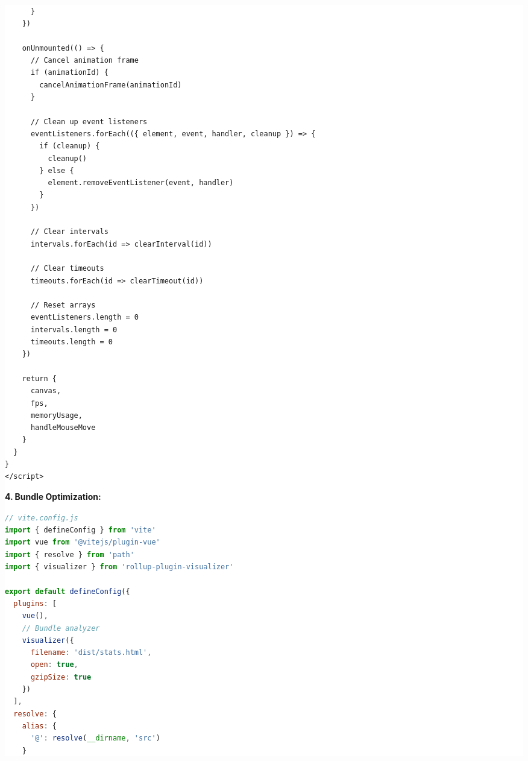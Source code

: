 ```vue
      }
    })
    
    onUnmounted(() => {
      // Cancel animation frame
      if (animationId) {
        cancelAnimationFrame(animationId)
      }
      
      // Clean up event listeners
      eventListeners.forEach(({ element, event, handler, cleanup }) => {
        if (cleanup) {
          cleanup()
        } else {
          element.removeEventListener(event, handler)
        }
      })
      
      // Clear intervals
      intervals.forEach(id => clearInterval(id))
      
      // Clear timeouts
      timeouts.forEach(id => clearTimeout(id))
      
      // Reset arrays
      eventListeners.length = 0
      intervals.length = 0
      timeouts.length = 0
    })
    
    return {
      canvas,
      fps,
      memoryUsage,
      handleMouseMove
    }
  }
}
</script>
```

**4. Bundle Optimization:**

```javascript
// vite.config.js
import { defineConfig } from 'vite'
import vue from '@vitejs/plugin-vue'
import { resolve } from 'path'
import { visualizer } from 'rollup-plugin-visualizer'

export default defineConfig({
  plugins: [
    vue(),
    // Bundle analyzer
    visualizer({
      filename: 'dist/stats.html',
      open: true,
      gzipSize: true
    })
  ],
  resolve: {
    alias: {
      '@': resolve(__dirname, 'src')
    }
```